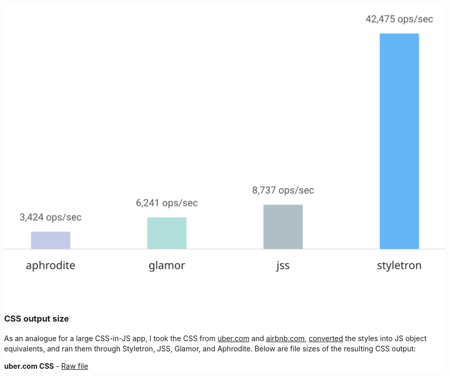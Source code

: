 ![Classes overload test results](./chart3.svg)

### CSS output size

As an analogue for a large CSS-in-JS app, I took the CSS from [uber.com](https://www.uber.com) and [airbnb.com](https://www.airbnb.com), [converted](https://github.com/rtsao/styletron/blob/master/packages/benchmarks/generate-styles.js) the styles into JS object equivalents, and ran them through Styletron, JSS, Glamor, and Aphrodite. Below are file sizes of the resulting CSS output:

**uber.com CSS** - [Raw file](https://raw.githubusercontent.com/rtsao/styletron/master/packages/benchmarks/fixtures/css/uber.css)
